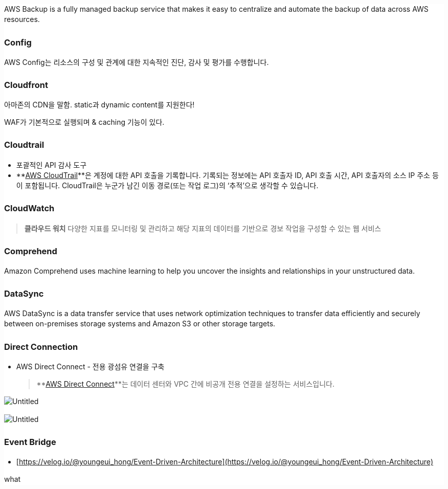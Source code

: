 AWS Backup is a fully managed backup service that makes it easy to centralize and automate the backup of data across AWS resources.

### Config

AWS Config는 리소스의 구성 및 관계에 대한 지속적인 진단, 감사 및 평가를 수행합니다.

### Cloudfront

아마존의 CDN을 말함. static과 dynamic content를 지원한다!

WAF가 기본적으로 실행되며 & caching 기능이 있다.

### Cloudtrail

- 포괄적인 API 감사 도구
- **[AWS CloudTrail](https://aws.amazon.com/cloudtrail/)**은 계정에 대한 API 호출을 기록합니다. 기록되는 정보에는 API 호출자 ID, API 호출 시간, API 호출자의 소스 IP 주소 등이 포함됩니다. CloudTrail은 누군가 남긴 이동 경로(또는 작업 로그)의 ‘추적’으로 생각할 수 있습니다.

### CloudWatch

> **클라우드 워치**
다양한 지표를 모니터링 및 관리하고 해당 지표의 데이터를 기반으로 경보 작업을 구성할 수 있는 웹 서비스
> 

### Comprehend

Amazon Comprehend uses machine learning to help you uncover the insights and relationships in your unstructured data.

### DataSync

AWS DataSync is a data transfer service that uses network optimization techniques to transfer data efficiently and securely between on-premises storage systems and Amazon S3 or other storage targets.

### Direct Connection

- AWS Direct Connect - 전용 광섬유 연결을 구축
    
    > **[AWS Direct Connect](https://aws.amazon.com/directconnect/)**는 데이터 센터와 VPC 간에 비공개 전용 연결을 설정하는 서비스입니다.
    > 

![Untitled](AWS%20%E1%84%8C%E1%85%A5%E1%86%BC%E1%84%85%E1%85%B5%20017bad637cf0490f9d7cc631debdac93/Untitled.png)

![Untitled](AWS%20%E1%84%8C%E1%85%A5%E1%86%BC%E1%84%85%E1%85%B5%20017bad637cf0490f9d7cc631debdac93/Untitled%201.png)

### Event Bridge

- [https://velog.io/@youngeui_hong/Event-Driven-Architecture](https://velog.io/@youngeui_hong/Event-Driven-Architecture)

what
